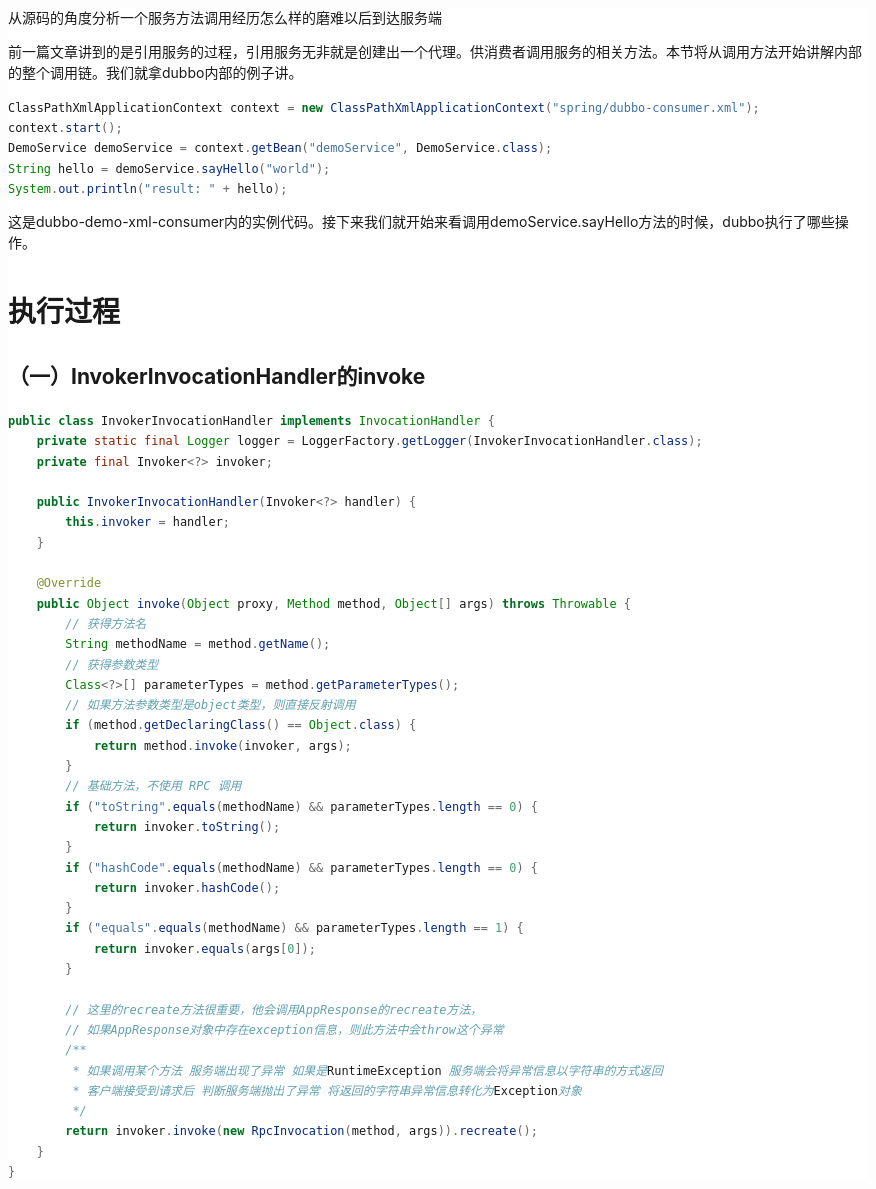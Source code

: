 从源码的角度分析一个服务方法调用经历怎么样的磨难以后到达服务端



前一篇文章讲到的是引用服务的过程，引用服务无非就是创建出一个代理。供消费者调用服务的相关方法。本节将从调用方法开始讲解内部的整个调用链。我们就拿dubbo内部的例子讲。

```java
ClassPathXmlApplicationContext context = new ClassPathXmlApplicationContext("spring/dubbo-consumer.xml");
context.start();
DemoService demoService = context.getBean("demoService", DemoService.class);
String hello = demoService.sayHello("world");
System.out.println("result: " + hello);
```

这是dubbo-demo-xml-consumer内的实例代码。接下来我们就开始来看调用demoService.sayHello方法的时候，dubbo执行了哪些操作。

# 执行过程

## （一）InvokerInvocationHandler的invoke

```java
public class InvokerInvocationHandler implements InvocationHandler {
    private static final Logger logger = LoggerFactory.getLogger(InvokerInvocationHandler.class);
    private final Invoker<?> invoker;

    public InvokerInvocationHandler(Invoker<?> handler) {
        this.invoker = handler;
    }

    @Override
    public Object invoke(Object proxy, Method method, Object[] args) throws Throwable {
        // 获得方法名
        String methodName = method.getName();
        // 获得参数类型
        Class<?>[] parameterTypes = method.getParameterTypes();
        // 如果方法参数类型是object类型，则直接反射调用
        if (method.getDeclaringClass() == Object.class) {
            return method.invoke(invoker, args);
        }
        // 基础方法，不使用 RPC 调用
        if ("toString".equals(methodName) && parameterTypes.length == 0) {
            return invoker.toString();
        }
        if ("hashCode".equals(methodName) && parameterTypes.length == 0) {
            return invoker.hashCode();
        }
        if ("equals".equals(methodName) && parameterTypes.length == 1) {
            return invoker.equals(args[0]);
        }

        // 这里的recreate方法很重要，他会调用AppResponse的recreate方法，
        // 如果AppResponse对象中存在exception信息，则此方法中会throw这个异常
        /**
         * 如果调用某个方法 服务端出现了异常 如果是RuntimeException 服务端会将异常信息以字符串的方式返回
         * 客户端接受到请求后 判断服务端抛出了异常 将返回的字符串异常信息转化为Exception对象
         */
        return invoker.invoke(new RpcInvocation(method, args)).recreate();
    }
}
```
